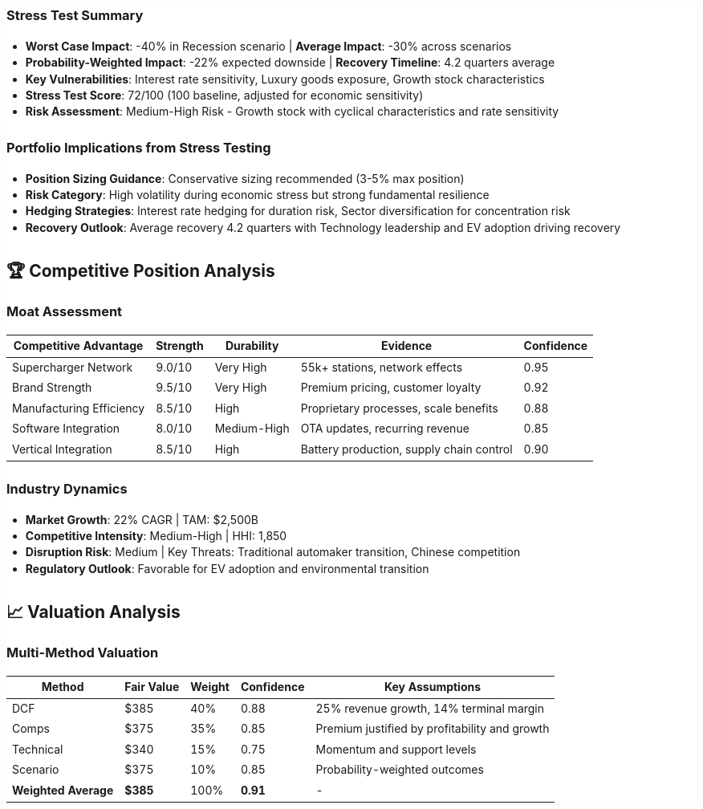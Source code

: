 ### Stress Test Summary
- **Worst Case Impact**: -40% in Recession scenario | **Average Impact**: -30% across scenarios
- **Probability-Weighted Impact**: -22% expected downside | **Recovery Timeline**: 4.2 quarters average
- **Key Vulnerabilities**: Interest rate sensitivity, Luxury goods exposure, Growth stock characteristics
- **Stress Test Score**: 72/100 (100 baseline, adjusted for economic sensitivity)
- **Risk Assessment**: Medium-High Risk - Growth stock with cyclical characteristics and rate sensitivity

### Portfolio Implications from Stress Testing
- **Position Sizing Guidance**: Conservative sizing recommended (3-5% max position)
- **Risk Category**: High volatility during economic stress but strong fundamental resilience
- **Hedging Strategies**: Interest rate hedging for duration risk, Sector diversification for concentration risk
- **Recovery Outlook**: Average recovery 4.2 quarters with Technology leadership and EV adoption driving recovery

## 🏆 Competitive Position Analysis

### Moat Assessment
| Competitive Advantage | Strength | Durability | Evidence | Confidence |
|----------------------|----------|------------|----------|------------|
| Supercharger Network | 9.0/10 | Very High | 55k+ stations, network effects | 0.95 |
| Brand Strength | 9.5/10 | Very High | Premium pricing, customer loyalty | 0.92 |
| Manufacturing Efficiency | 8.5/10 | High | Proprietary processes, scale benefits | 0.88 |
| Software Integration | 8.0/10 | Medium-High | OTA updates, recurring revenue | 0.85 |
| Vertical Integration | 8.5/10 | High | Battery production, supply chain control | 0.90 |

### Industry Dynamics
- **Market Growth**: 22% CAGR | TAM: $2,500B
- **Competitive Intensity**: Medium-High | HHI: 1,850
- **Disruption Risk**: Medium | Key Threats: Traditional automaker transition, Chinese competition
- **Regulatory Outlook**: Favorable for EV adoption and environmental transition

## 📈 Valuation Analysis

### Multi-Method Valuation
| Method | Fair Value | Weight | Confidence | Key Assumptions |
|--------|-----------|---------|------------|-----------------|
| DCF | $385 | 40% | 0.88 | 25% revenue growth, 14% terminal margin |
| Comps | $375 | 35% | 0.85 | Premium justified by profitability and growth |
| Technical | $340 | 15% | 0.75 | Momentum and support levels |
| Scenario | $375 | 10% | 0.85 | Probability-weighted outcomes |
| **Weighted Average** | **$385** | 100% | **0.91** | - |
